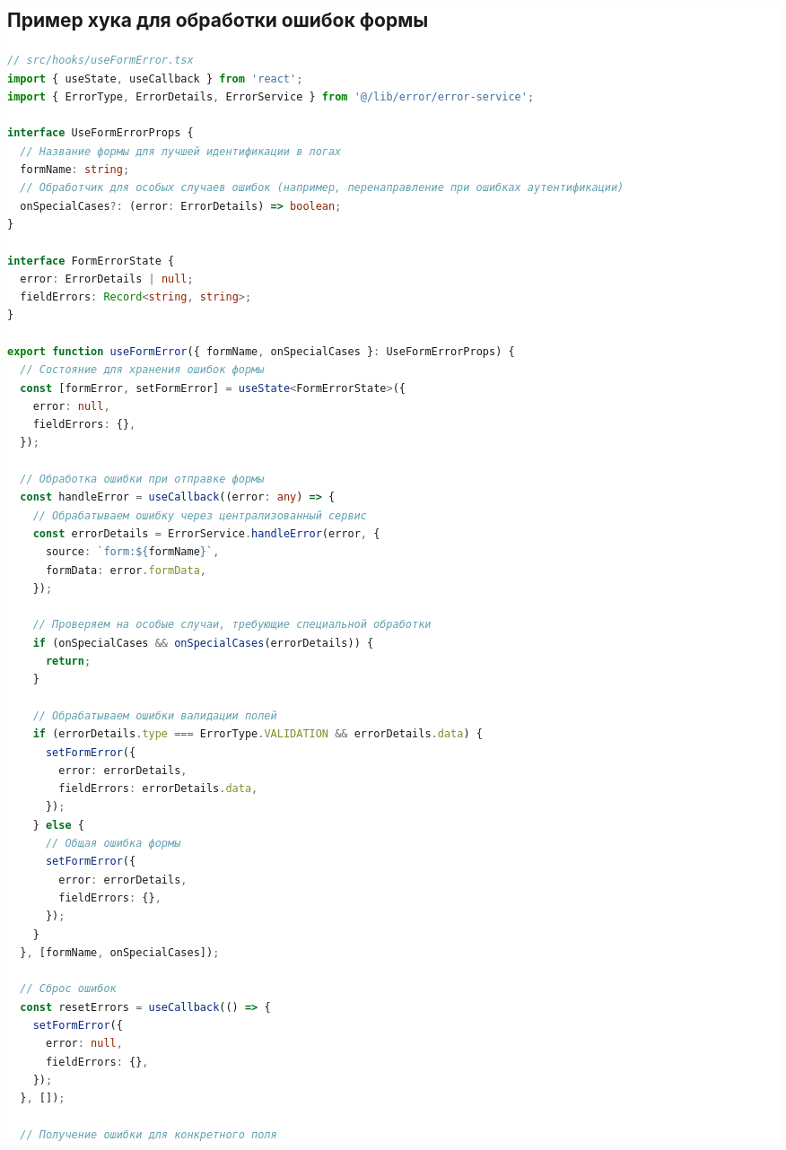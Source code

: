 ## Пример хука для обработки ошибок формы

```typescript
// src/hooks/useFormError.tsx
import { useState, useCallback } from 'react';
import { ErrorType, ErrorDetails, ErrorService } from '@/lib/error/error-service';

interface UseFormErrorProps {
  // Название формы для лучшей идентификации в логах
  formName: string;
  // Обработчик для особых случаев ошибок (например, перенаправление при ошибках аутентификации)
  onSpecialCases?: (error: ErrorDetails) => boolean;
}

interface FormErrorState {
  error: ErrorDetails | null;
  fieldErrors: Record<string, string>;
}

export function useFormError({ formName, onSpecialCases }: UseFormErrorProps) {
  // Состояние для хранения ошибок формы
  const [formError, setFormError] = useState<FormErrorState>({
    error: null,
    fieldErrors: {},
  });
  
  // Обработка ошибки при отправке формы
  const handleError = useCallback((error: any) => {
    // Обрабатываем ошибку через централизованный сервис
    const errorDetails = ErrorService.handleError(error, {
      source: `form:${formName}`,
      formData: error.formData,
    });
    
    // Проверяем на особые случаи, требующие специальной обработки
    if (onSpecialCases && onSpecialCases(errorDetails)) {
      return;
    }
    
    // Обрабатываем ошибки валидации полей
    if (errorDetails.type === ErrorType.VALIDATION && errorDetails.data) {
      setFormError({
        error: errorDetails,
        fieldErrors: errorDetails.data,
      });
    } else {
      // Общая ошибка формы
      setFormError({
        error: errorDetails,
        fieldErrors: {},
      });
    }
  }, [formName, onSpecialCases]);
  
  // Сброс ошибок
  const resetErrors = useCallback(() => {
    setFormError({
      error: null,
      fieldErrors: {},
    });
  }, []);
  
  // Получение ошибки для конкретного поля
```